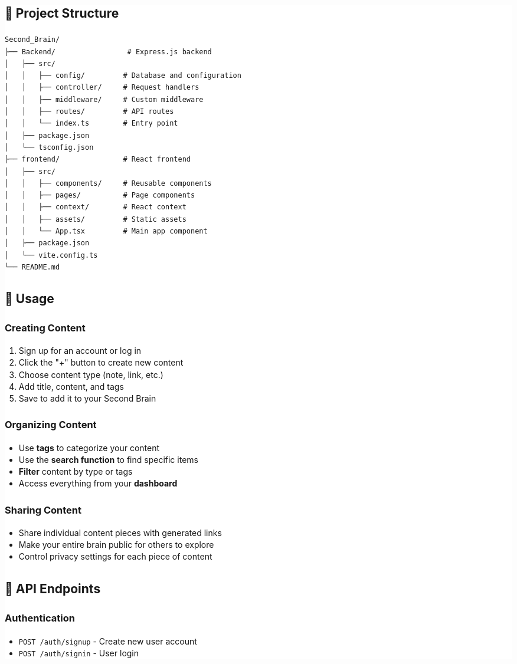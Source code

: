 ## 📁 Project Structure

```
Second_Brain/
├── Backend/                 # Express.js backend
│   ├── src/
│   │   ├── config/         # Database and configuration
│   │   ├── controller/     # Request handlers
│   │   ├── middleware/     # Custom middleware
│   │   ├── routes/         # API routes
│   │   └── index.ts        # Entry point
│   ├── package.json
│   └── tsconfig.json
├── frontend/               # React frontend
│   ├── src/
│   │   ├── components/     # Reusable components
│   │   ├── pages/          # Page components
│   │   ├── context/        # React context
│   │   ├── assets/         # Static assets
│   │   └── App.tsx         # Main app component
│   ├── package.json
│   └── vite.config.ts
└── README.md
```

## 🎯 Usage

### Creating Content
1. Sign up for an account or log in
2. Click the "+" button to create new content
3. Choose content type (note, link, etc.)
4. Add title, content, and tags
5. Save to add it to your Second Brain

### Organizing Content
- Use **tags** to categorize your content
- Use the **search function** to find specific items
- **Filter** content by type or tags
- Access everything from your **dashboard**

### Sharing Content
- Share individual content pieces with generated links
- Make your entire brain public for others to explore
- Control privacy settings for each piece of content

## 🔧 API Endpoints

### Authentication
- `POST /auth/signup` - Create new user account
- `POST /auth/signin` - User login
